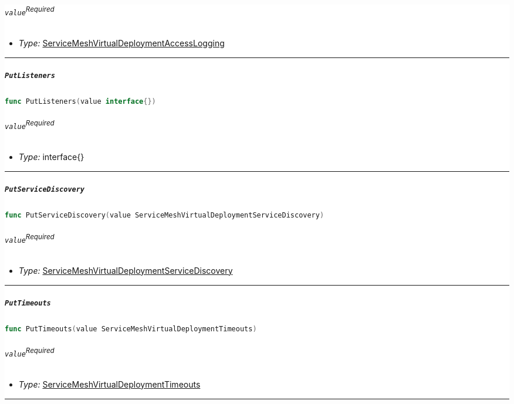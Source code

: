 ###### `value`<sup>Required</sup> <a name="value" id="rhizo-co-terraform-provider-oci.serviceMeshVirtualDeployment.ServiceMeshVirtualDeployment.putAccessLogging.parameter.value"></a>

- *Type:* <a href="#rhizo-co-terraform-provider-oci.serviceMeshVirtualDeployment.ServiceMeshVirtualDeploymentAccessLogging">ServiceMeshVirtualDeploymentAccessLogging</a>

---

##### `PutListeners` <a name="PutListeners" id="rhizo-co-terraform-provider-oci.serviceMeshVirtualDeployment.ServiceMeshVirtualDeployment.putListeners"></a>

```go
func PutListeners(value interface{})
```

###### `value`<sup>Required</sup> <a name="value" id="rhizo-co-terraform-provider-oci.serviceMeshVirtualDeployment.ServiceMeshVirtualDeployment.putListeners.parameter.value"></a>

- *Type:* interface{}

---

##### `PutServiceDiscovery` <a name="PutServiceDiscovery" id="rhizo-co-terraform-provider-oci.serviceMeshVirtualDeployment.ServiceMeshVirtualDeployment.putServiceDiscovery"></a>

```go
func PutServiceDiscovery(value ServiceMeshVirtualDeploymentServiceDiscovery)
```

###### `value`<sup>Required</sup> <a name="value" id="rhizo-co-terraform-provider-oci.serviceMeshVirtualDeployment.ServiceMeshVirtualDeployment.putServiceDiscovery.parameter.value"></a>

- *Type:* <a href="#rhizo-co-terraform-provider-oci.serviceMeshVirtualDeployment.ServiceMeshVirtualDeploymentServiceDiscovery">ServiceMeshVirtualDeploymentServiceDiscovery</a>

---

##### `PutTimeouts` <a name="PutTimeouts" id="rhizo-co-terraform-provider-oci.serviceMeshVirtualDeployment.ServiceMeshVirtualDeployment.putTimeouts"></a>

```go
func PutTimeouts(value ServiceMeshVirtualDeploymentTimeouts)
```

###### `value`<sup>Required</sup> <a name="value" id="rhizo-co-terraform-provider-oci.serviceMeshVirtualDeployment.ServiceMeshVirtualDeployment.putTimeouts.parameter.value"></a>

- *Type:* <a href="#rhizo-co-terraform-provider-oci.serviceMeshVirtualDeployment.ServiceMeshVirtualDeploymentTimeouts">ServiceMeshVirtualDeploymentTimeouts</a>

---